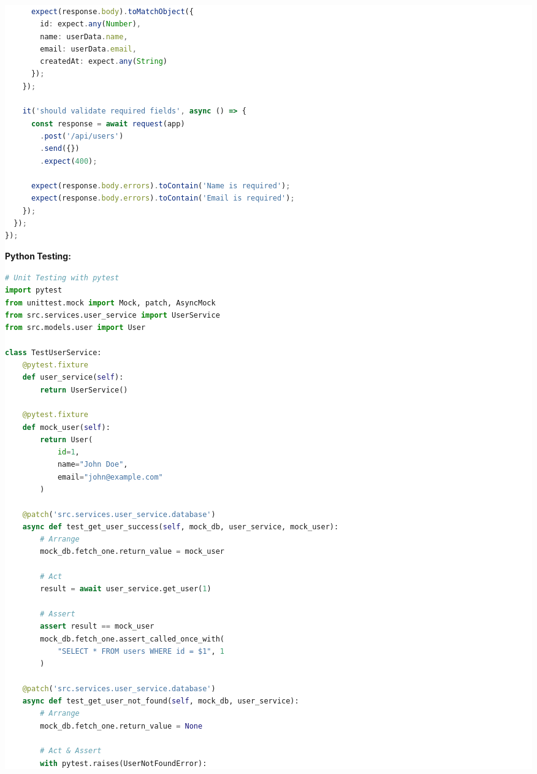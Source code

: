 ```typescript
      expect(response.body).toMatchObject({
        id: expect.any(Number),
        name: userData.name,
        email: userData.email,
        createdAt: expect.any(String)
      });
    });
    
    it('should validate required fields', async () => {
      const response = await request(app)
        .post('/api/users')
        .send({})
        .expect(400);
      
      expect(response.body.errors).toContain('Name is required');
      expect(response.body.errors).toContain('Email is required');
    });
  });
});
```

**Python Testing:**

```python
# Unit Testing with pytest
import pytest
from unittest.mock import Mock, patch, AsyncMock
from src.services.user_service import UserService
from src.models.user import User

class TestUserService:
    @pytest.fixture
    def user_service(self):
        return UserService()
    
    @pytest.fixture
    def mock_user(self):
        return User(
            id=1,
            name="John Doe",
            email="john@example.com"
        )
    
    @patch('src.services.user_service.database')
    async def test_get_user_success(self, mock_db, user_service, mock_user):
        # Arrange
        mock_db.fetch_one.return_value = mock_user
        
        # Act
        result = await user_service.get_user(1)
        
        # Assert
        assert result == mock_user
        mock_db.fetch_one.assert_called_once_with(
            "SELECT * FROM users WHERE id = $1", 1
        )
    
    @patch('src.services.user_service.database')
    async def test_get_user_not_found(self, mock_db, user_service):
        # Arrange
        mock_db.fetch_one.return_value = None
        
        # Act & Assert
        with pytest.raises(UserNotFoundError):
```